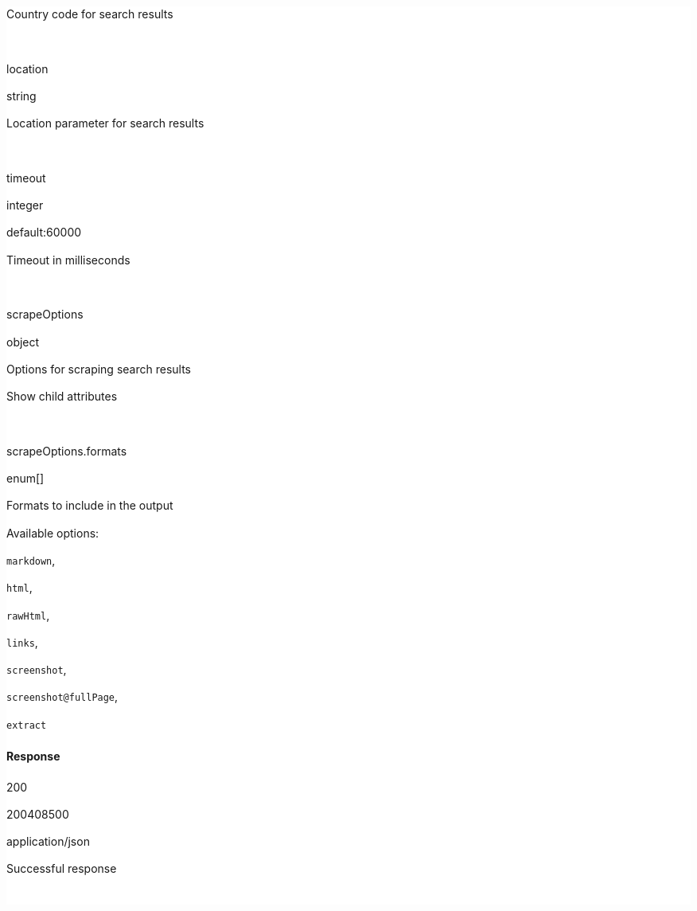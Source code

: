 Country code for search results

[​](https://docs.firecrawl.dev/api-reference/endpoint/search#body-location)

location

string

Location parameter for search results

[​](https://docs.firecrawl.dev/api-reference/endpoint/search#body-timeout)

timeout

integer

default:60000

Timeout in milliseconds

[​](https://docs.firecrawl.dev/api-reference/endpoint/search#body-scrape-options)

scrapeOptions

object

Options for scraping search results

Show child attributes

[​](https://docs.firecrawl.dev/api-reference/endpoint/search#body-scrape-options-formats)

scrapeOptions.formats

enum<string>\[\]

Formats to include in the output

Available options:

`markdown`,

`html`,

`rawHtml`,

`links`,

`screenshot`,

`screenshot@fullPage`,

`extract`

#### Response

200

200408500

application/json

Successful response

[​](https://docs.firecrawl.dev/api-reference/endpoint/search#response-success)
